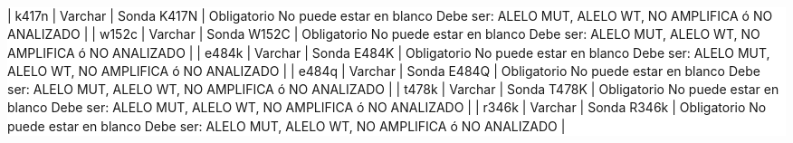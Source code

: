 | k417n                      | Varchar      | Sonda K417N                                                 | Obligatorio No puede estar en blanco Debe ser: ALELO MUT, ALELO WT, NO AMPLIFICA ó NO ANALIZADO                                                                                                                                                                                                                                                                                                                                                                                                                                                                                                                                                                                                                                                                                                                                                                       |
| w152c                      | Varchar      | Sonda W152C                                                 | Obligatorio No puede estar en blanco Debe ser: ALELO MUT, ALELO WT, NO AMPLIFICA ó NO ANALIZADO                                                                                                                                                                                                                                                                                                                                                                                                                                                                                                                                                                                                                                                                                                                                                                       |
| e484k                      | Varchar      | Sonda E484K                                                 | Obligatorio No puede estar en blanco Debe ser: ALELO MUT, ALELO WT, NO AMPLIFICA ó NO ANALIZADO                                                                                                                                                                                                                                                                                                                                                                                                                                                                                                                                                                                                                                                                                                                                                                       |
| e484q                      | Varchar      | Sonda E484Q                                                 | Obligatorio No puede estar en blanco Debe ser: ALELO MUT, ALELO WT, NO AMPLIFICA ó NO ANALIZADO                                                                                                                                                                                                                                                                                                                                                                                                                                                                                                                                                                                                                                                                                                                                                                       |
| t478k                      | Varchar      | Sonda T478K                                                 | Obligatorio No puede estar en blanco Debe ser: ALELO MUT, ALELO WT, NO AMPLIFICA ó NO ANALIZADO                                                                                                                                                                                                                                                                                                                                                                                                                                                                                                                                                                                                                                                                                                                                                                       |
| r346k                      | Varchar      | Sonda R346k                                                 | Obligatorio No puede estar en blanco Debe ser: ALELO MUT, ALELO WT, NO AMPLIFICA ó NO ANALIZADO                                                                                                                                                                                                                                                                                                                                                                                                                                                                                                                                                                                                                                                                                                                                                                       |